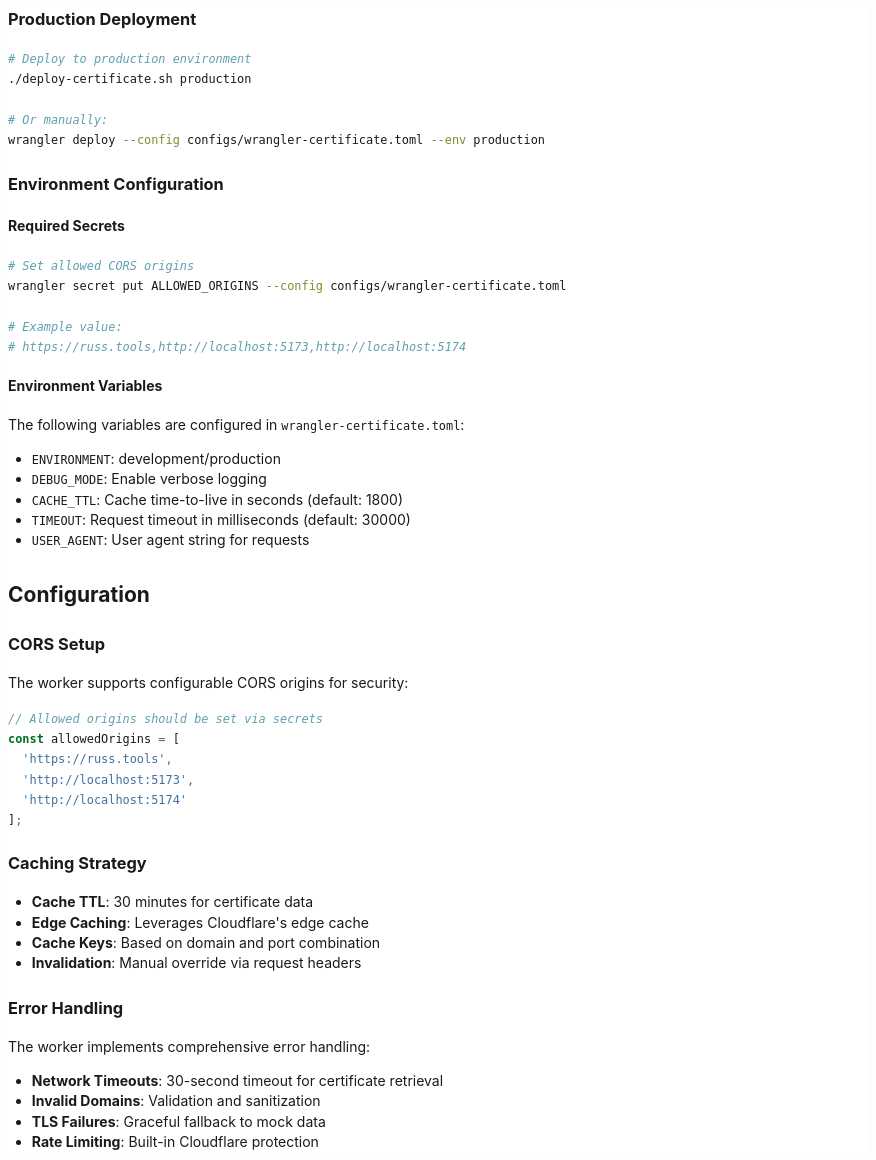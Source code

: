 ### Production Deployment
```bash
# Deploy to production environment
./deploy-certificate.sh production

# Or manually:
wrangler deploy --config configs/wrangler-certificate.toml --env production
```

### Environment Configuration

#### Required Secrets
```bash
# Set allowed CORS origins
wrangler secret put ALLOWED_ORIGINS --config configs/wrangler-certificate.toml

# Example value:
# https://russ.tools,http://localhost:5173,http://localhost:5174
```

#### Environment Variables
The following variables are configured in `wrangler-certificate.toml`:
- `ENVIRONMENT`: development/production
- `DEBUG_MODE`: Enable verbose logging
- `CACHE_TTL`: Cache time-to-live in seconds (default: 1800)
- `TIMEOUT`: Request timeout in milliseconds (default: 30000)
- `USER_AGENT`: User agent string for requests

## Configuration

### CORS Setup
The worker supports configurable CORS origins for security:
```javascript
// Allowed origins should be set via secrets
const allowedOrigins = [
  'https://russ.tools',
  'http://localhost:5173',
  'http://localhost:5174'
];
```

### Caching Strategy
- **Cache TTL**: 30 minutes for certificate data
- **Edge Caching**: Leverages Cloudflare's edge cache
- **Cache Keys**: Based on domain and port combination
- **Invalidation**: Manual override via request headers

### Error Handling
The worker implements comprehensive error handling:
- **Network Timeouts**: 30-second timeout for certificate retrieval
- **Invalid Domains**: Validation and sanitization
- **TLS Failures**: Graceful fallback to mock data
- **Rate Limiting**: Built-in Cloudflare protection
